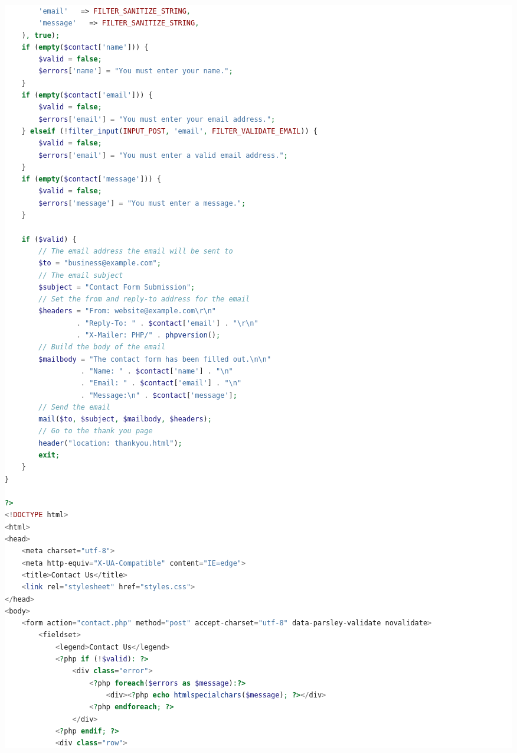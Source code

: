 ```php
        'email'   => FILTER_SANITIZE_STRING,
        'message'   => FILTER_SANITIZE_STRING,
    ), true);
    if (empty($contact['name'])) {
        $valid = false;
        $errors['name'] = "You must enter your name.";
    }
    if (empty($contact['email'])) {
        $valid = false;
        $errors['email'] = "You must enter your email address.";
    } elseif (!filter_input(INPUT_POST, 'email', FILTER_VALIDATE_EMAIL)) {
        $valid = false;
        $errors['email'] = "You must enter a valid email address.";
    }
    if (empty($contact['message'])) {
        $valid = false;
        $errors['message'] = "You must enter a message.";
    }

    if ($valid) {
        // The email address the email will be sent to
        $to = "business@example.com";
        // The email subject
        $subject = "Contact Form Submission";
        // Set the from and reply-to address for the email
        $headers = "From: website@example.com\r\n"
                 . "Reply-To: " . $contact['email'] . "\r\n"
                 . "X-Mailer: PHP/" . phpversion();
        // Build the body of the email
        $mailbody = "The contact form has been filled out.\n\n"
                  . "Name: " . $contact['name'] . "\n"
                  . "Email: " . $contact['email'] . "\n"
                  . "Message:\n" . $contact['message'];
        // Send the email
        mail($to, $subject, $mailbody, $headers);
        // Go to the thank you page
        header("location: thankyou.html");
        exit;
    }
}

?>
<!DOCTYPE html>
<html>
<head>
    <meta charset="utf-8">
    <meta http-equiv="X-UA-Compatible" content="IE=edge">
    <title>Contact Us</title>
    <link rel="stylesheet" href="styles.css">
</head>
<body>
    <form action="contact.php" method="post" accept-charset="utf-8" data-parsley-validate novalidate>
        <fieldset>
            <legend>Contact Us</legend>
            <?php if (!$valid): ?>
                <div class="error">
                    <?php foreach($errors as $message):?>
                        <div><?php echo htmlspecialchars($message); ?></div>
                    <?php endforeach; ?>
                </div>
            <?php endif; ?>
            <div class="row">
```